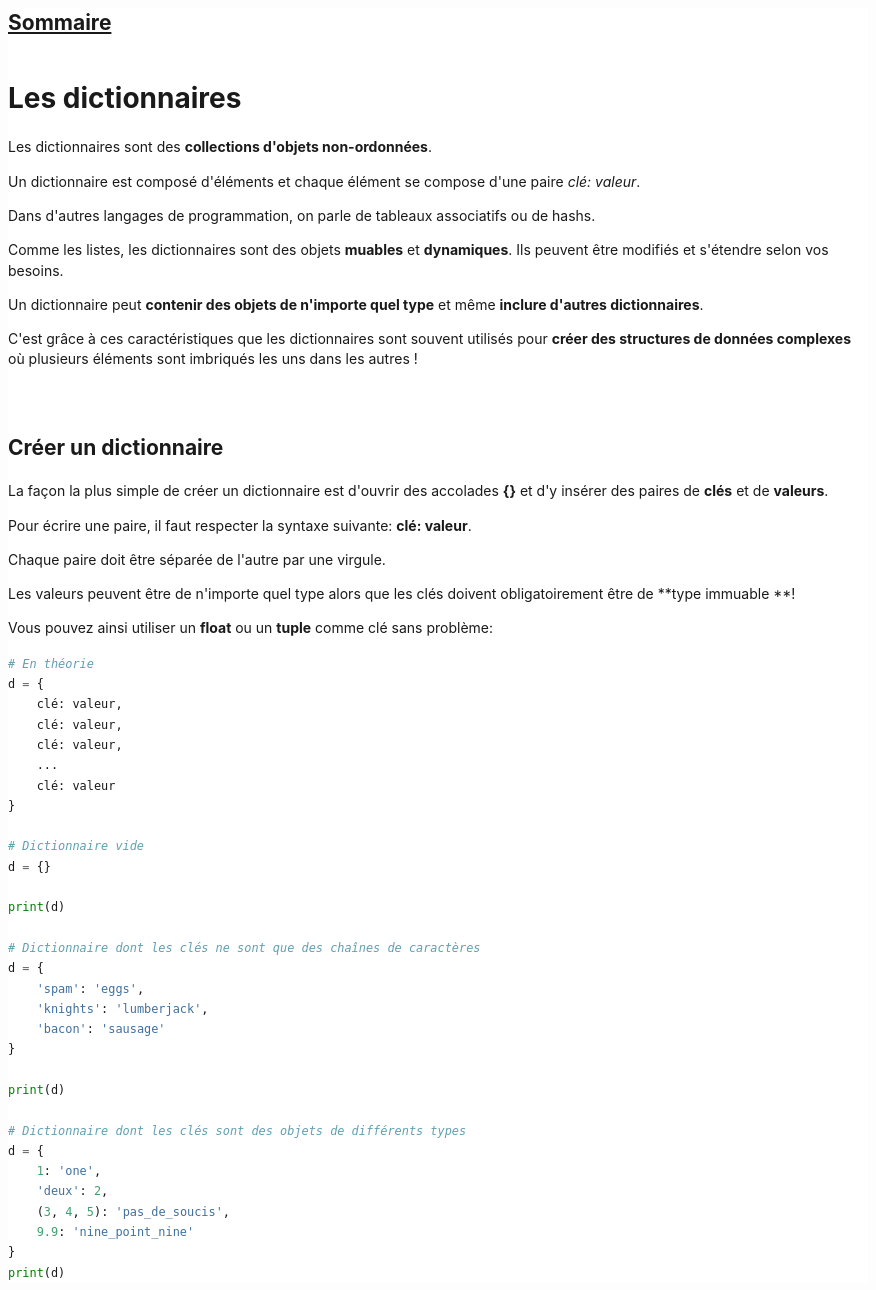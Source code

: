 ## [Sommaire](README.md)

# Les dictionnaires

Les dictionnaires sont des **collections d'objets non-ordonnées**.

Un dictionnaire est composé d'éléments et chaque élément se compose d'une paire *clé: valeur*.

Dans d'autres langages de programmation, on parle de tableaux associatifs ou de hashs.

Comme les listes, les dictionnaires sont des objets **muables** et **dynamiques**. Ils peuvent être modifiés et s'étendre selon vos besoins.

Un dictionnaire peut **contenir des objets de n'importe quel type** et même **inclure d'autres dictionnaires**.

C'est grâce à ces caractéristiques que les dictionnaires sont souvent utilisés pour **créer des structures de données complexes** où plusieurs éléments sont imbriqués les uns dans les autres !

<br>

## Créer un dictionnaire

La façon la plus simple de créer un dictionnaire est d'ouvrir des accolades **{}** et d'y insérer des paires de **clés** et de **valeurs**.

Pour écrire une paire, il faut respecter la syntaxe suivante: **clé: valeur**.

Chaque paire doit être séparée de l'autre par une virgule.

Les valeurs peuvent être de n'importe quel type alors que les clés doivent obligatoirement être de **type immuable **!

Vous pouvez ainsi utiliser un **float** ou un **tuple** comme clé sans problème:

```python
# En théorie
d = {
    clé: valeur,
    clé: valeur,
    clé: valeur,
    ...
    clé: valeur
}

# Dictionnaire vide
d = {}

print(d)

# Dictionnaire dont les clés ne sont que des chaînes de caractères
d = {
    'spam': 'eggs',
    'knights': 'lumberjack',
    'bacon': 'sausage'
}

print(d)

# Dictionnaire dont les clés sont des objets de différents types
d = {
    1: 'one',
    'deux': 2,
    (3, 4, 5): 'pas_de_soucis',
    9.9: 'nine_point_nine'
}
print(d)
```